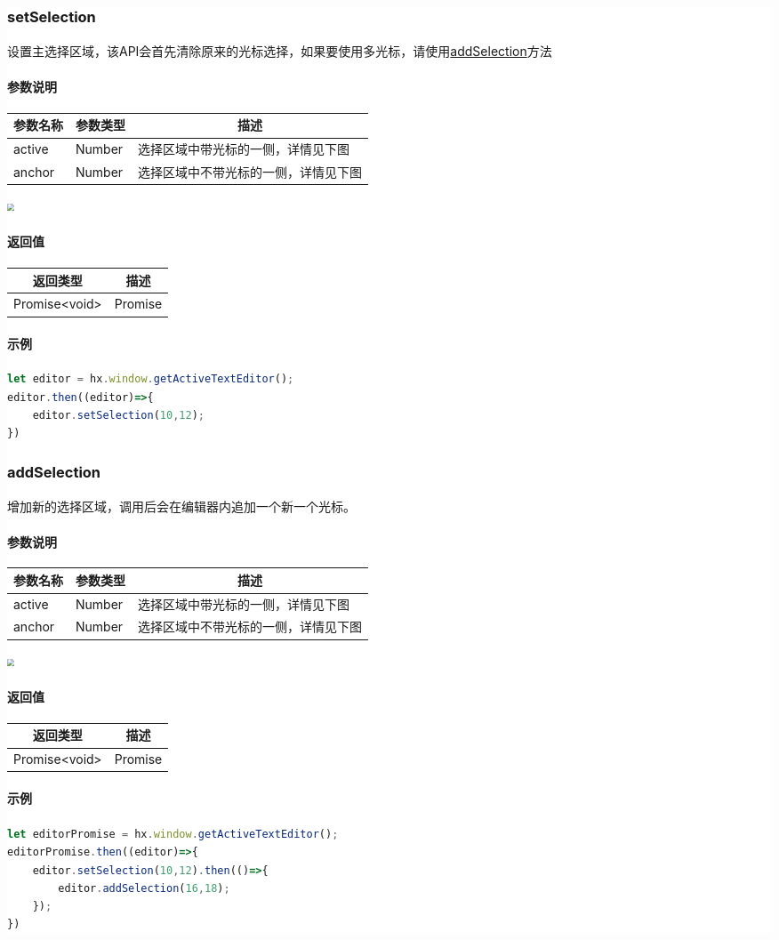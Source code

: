 ### setSelection
设置主选择区域，该API会首先清除原来的光标选择，如果要使用多光标，请使用[addSelection](#addSelection)方法

#### 参数说明

|参数名称	|参数类型	|描述		|
|--			|--			|--			|
|active		|Number		|选择区域中带光标的一侧，详情见下图|
|anchor		|Number		|选择区域中不带光标的一侧，详情见下图	|

<img src="/static/snapshots/anchor_active.jpg" style="zoom:50%" />

#### 返回值

|返回类型	|描述	|
|--			|--		|
|Promise&lt;void&gt;	|Promise	|

#### 示例

``` javascript
let editor = hx.window.getActiveTextEditor();
editor.then((editor)=>{
    editor.setSelection(10,12);
})
```

### addSelection
增加新的选择区域，调用后会在编辑器内追加一个新一个光标。

#### 参数说明

|参数名称	|参数类型	|描述		|
|--			|--			|--			|
|active		|Number		|选择区域中带光标的一侧，详情见下图|
|anchor		|Number		|选择区域中不带光标的一侧，详情见下图	|

<img src="/static/snapshots/anchor_active.jpg" style="zoom:50%" />

#### 返回值

|返回类型	|描述	|
|--			|--		|
|Promise&lt;void&gt;	|Promise	|

#### 示例

``` javascript
let editorPromise = hx.window.getActiveTextEditor();
editorPromise.then((editor)=>{
    editor.setSelection(10,12).then(()=>{
        editor.addSelection(16,18);
    });
})
```
